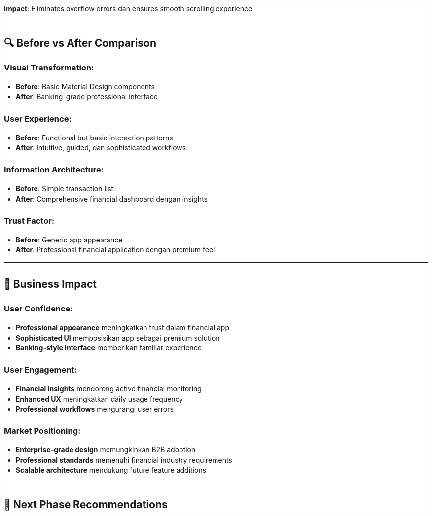 **Impact**: Eliminates overflow errors dan ensures smooth scrolling experience

---

## 🔍 **Before vs After Comparison**

### **Visual Transformation:**

- **Before**: Basic Material Design components
- **After**: Banking-grade professional interface

### **User Experience:**

- **Before**: Functional but basic interaction patterns
- **After**: Intuitive, guided, dan sophisticated workflows

### **Information Architecture:**

- **Before**: Simple transaction list
- **After**: Comprehensive financial dashboard dengan insights

### **Trust Factor:**

- **Before**: Generic app appearance
- **After**: Professional financial application dengan premium feel

---

## 🎯 **Business Impact**

### **User Confidence:**

- **Professional appearance** meningkatkan trust dalam financial app
- **Sophisticated UI** memposisikan app sebagai premium solution
- **Banking-style interface** memberikan familiar experience

### **User Engagement:**

- **Financial insights** mendorong active financial monitoring
- **Enhanced UX** meningkatkan daily usage frequency
- **Professional workflows** mengurangi user errors

### **Market Positioning:**

- **Enterprise-grade design** memungkinkan B2B adoption
- **Professional standards** memenuhi financial industry requirements
- **Scalable architecture** mendukung future feature additions

---

## 🚀 **Next Phase Recommendations**
